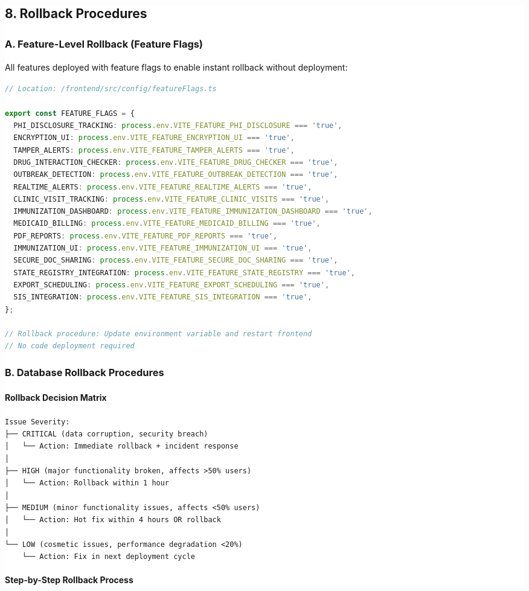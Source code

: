 
## 8. Rollback Procedures

### A. Feature-Level Rollback (Feature Flags)

All features deployed with feature flags to enable instant rollback without deployment:

```typescript
// Location: /frontend/src/config/featureFlags.ts

export const FEATURE_FLAGS = {
  PHI_DISCLOSURE_TRACKING: process.env.VITE_FEATURE_PHI_DISCLOSURE === 'true',
  ENCRYPTION_UI: process.env.VITE_FEATURE_ENCRYPTION_UI === 'true',
  TAMPER_ALERTS: process.env.VITE_FEATURE_TAMPER_ALERTS === 'true',
  DRUG_INTERACTION_CHECKER: process.env.VITE_FEATURE_DRUG_CHECKER === 'true',
  OUTBREAK_DETECTION: process.env.VITE_FEATURE_OUTBREAK_DETECTION === 'true',
  REALTIME_ALERTS: process.env.VITE_FEATURE_REALTIME_ALERTS === 'true',
  CLINIC_VISIT_TRACKING: process.env.VITE_FEATURE_CLINIC_VISITS === 'true',
  IMMUNIZATION_DASHBOARD: process.env.VITE_FEATURE_IMMUNIZATION_DASHBOARD === 'true',
  MEDICAID_BILLING: process.env.VITE_FEATURE_MEDICAID_BILLING === 'true',
  PDF_REPORTS: process.env.VITE_FEATURE_PDF_REPORTS === 'true',
  IMMUNIZATION_UI: process.env.VITE_FEATURE_IMMUNIZATION_UI === 'true',
  SECURE_DOC_SHARING: process.env.VITE_FEATURE_SECURE_DOC_SHARING === 'true',
  STATE_REGISTRY_INTEGRATION: process.env.VITE_FEATURE_STATE_REGISTRY === 'true',
  EXPORT_SCHEDULING: process.env.VITE_FEATURE_EXPORT_SCHEDULING === 'true',
  SIS_INTEGRATION: process.env.VITE_FEATURE_SIS_INTEGRATION === 'true',
};

// Rollback procedure: Update environment variable and restart frontend
// No code deployment required
```

### B. Database Rollback Procedures

#### Rollback Decision Matrix

```
Issue Severity:
├── CRITICAL (data corruption, security breach)
│   └── Action: Immediate rollback + incident response
│
├── HIGH (major functionality broken, affects >50% users)
│   └── Action: Rollback within 1 hour
│
├── MEDIUM (minor functionality issues, affects <50% users)
│   └── Action: Hot fix within 4 hours OR rollback
│
└── LOW (cosmetic issues, performance degradation <20%)
    └── Action: Fix in next deployment cycle
```

#### Step-by-Step Rollback Process
